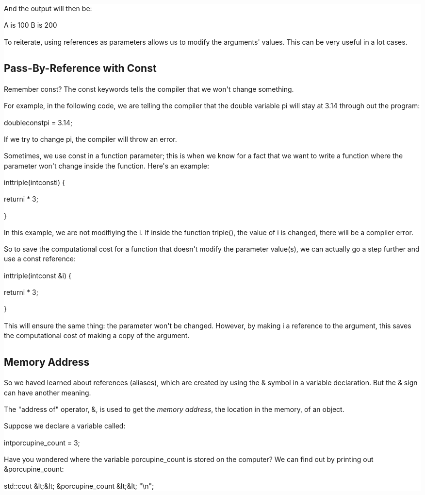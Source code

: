 And the output will then be:

A is 100
B is 200

To reiterate, using references as parameters allows us to modify the arguments&#39; values. This can be very useful in a lot cases.

## Pass-By-Reference with Const

Remember const? The const keywords tells the compiler that we won&#39;t change something.

For example, in the following code, we are telling the compiler that the double variable pi will stay at 3.14 through out the program:

doubleconstpi = 3.14;

If we try to change pi, the compiler will throw an error.

Sometimes, we use const in a function parameter; this is when we know for a fact that we want to write a function where the parameter won&#39;t change inside the function. Here&#39;s an example:

inttriple(intconsti) {

  returni \* 3;

}

In this example, we are not modifiying the i. If inside the function triple(), the value of i is changed, there will be a compiler error.

So to save the computational cost for a function that doesn&#39;t modify the parameter value(s), we can actually go a step further and use a const reference:

inttriple(intconst &amp;i) {

  returni \* 3;

}

This will ensure the same thing: the parameter won&#39;t be changed. However, by making i a reference to the argument, this saves the computational cost of making a copy of the argument.

## Memory Address

So we haved learned about references (aliases), which are created by using the &amp; symbol in a variable declaration. But the &amp; sign can have another meaning.

The &quot;address of&quot; operator, &amp;, is used to get the _memory address_, the location in the memory, of an object.

Suppose we declare a variable called:

intporcupine\_count = 3;

Have you wondered where the variable porcupine\_count is stored on the computer? We can find out by printing out &amp;porcupine\_count:

std::cout \&lt;\&lt; &amp;porcupine\_count \&lt;\&lt; &quot;\n&quot;;
